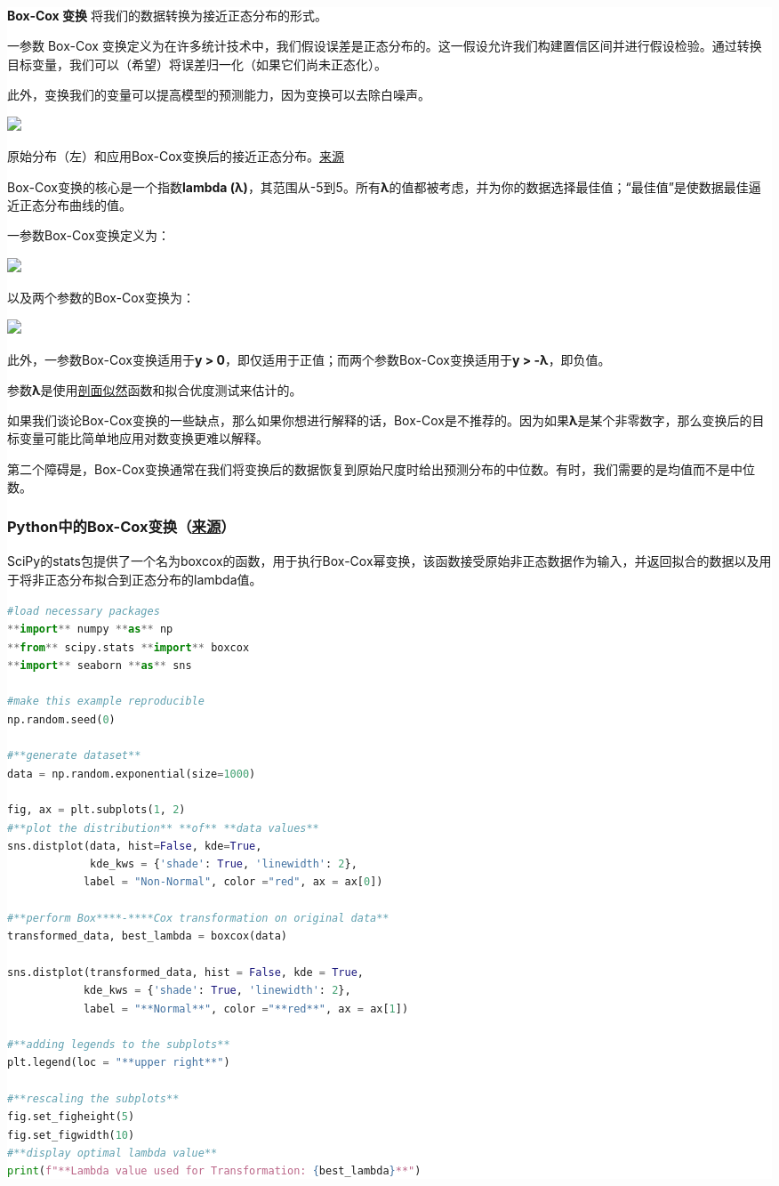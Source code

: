 **Box-Cox 变换** 将我们的数据转换为接近正态分布的形式。

一参数 Box-Cox 变换定义为在许多统计技术中，我们假设误差是正态分布的。这一假设允许我们构建置信区间并进行假设检验。通过转换目标变量，我们可以（希望）将误差归一化（如果它们尚未正态化）。

此外，变换我们的变量可以提高模型的预测能力，因为变换可以去除白噪声。

![](../Images/4d11c5df11f76d5ee50688d1682d706c.png)

原始分布（左）和应用Box-Cox变换后的接近正态分布。[来源](https://medium.com/@patricklcavins/using-scipys-powertransformer-3e2b792fd712)

Box-Cox变换的核心是一个指数**lambda (λ)**，其范围从-5到5。所有**λ**的值都被考虑，并为你的数据选择最佳值；“最佳值”是使数据最佳逼近正态分布曲线的值。

一参数Box-Cox变换定义为：

![](../Images/d90c1b940c1f707658ed3bdae922254e.png)

以及两个参数的Box-Cox变换为：

![](../Images/77aac2b334fb73d4566b266da9b425ec.png)

此外，一参数Box-Cox变换适用于**y > 0**，即仅适用于正值；而两个参数Box-Cox变换适用于**y > -λ**，即负值。

参数**λ**是使用[剖面似然](https://en.wikipedia.org/wiki/Profile_likelihood)函数和拟合优度测试来估计的。

如果我们谈论Box-Cox变换的一些缺点，那么如果你想进行解释的话，Box-Cox是不推荐的。因为如果**λ**是某个非零数字，那么变换后的目标变量可能比简单地应用对数变换更难以解释。

第二个障碍是，Box-Cox变换通常在我们将变换后的数据恢复到原始尺度时给出预测分布的中位数。有时，我们需要的是均值而不是中位数。

### Python中的Box-Cox变换（[来源](https://www.geeksforgeeks.org/box-cox-transformation-using-python/)）

SciPy的stats包提供了一个名为boxcox的函数，用于执行Box-Cox幂变换，该函数接受原始非正态数据作为输入，并返回拟合的数据以及用于将非正态分布拟合到正态分布的lambda值。

```py
#load necessary packages
**import** numpy **as** np 
**from** scipy.stats **import** boxcox 
**import** seaborn **as** sns 

#make this example reproducible
np.random.seed(0)

#**generate dataset**
data = np.random.exponential(size=1000)

fig, ax = plt.subplots(1, 2)
#**plot the distribution** **of** **data values**
sns.distplot(data, hist=False, kde=True, 
             kde_kws = {'shade': True, 'linewidth': 2}, 
            label = "Non-Normal", color ="red", ax = ax[0]) 

#**perform Box****-****Cox transformation on original data**
transformed_data, best_lambda = boxcox(data) 

sns.distplot(transformed_data, hist = False, kde = True,
            kde_kws = {'shade': True, 'linewidth': 2}, 
            label = "**Normal**", color ="**red**", ax = ax[1])

#**adding legends to the subplots**
plt.legend(loc = "**upper right**")

#**rescaling the subplots**
fig.set_figheight(5)
fig.set_figwidth(10)
#**display optimal lambda value**
print(f"**Lambda value used for Transformation: {best_lambda}**")
```
